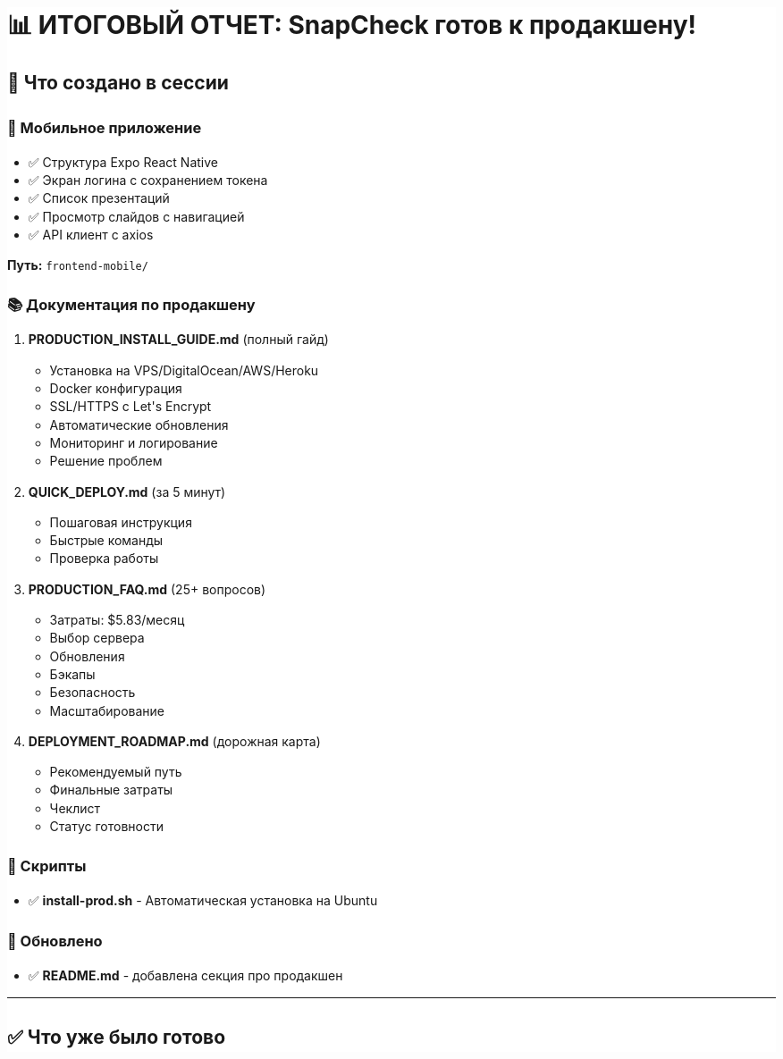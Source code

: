 # 📊 ИТОГОВЫЙ ОТЧЕТ: SnapCheck готов к продакшену!

## 🎉 Что создано в сессии

### 📱 Мобильное приложение
- ✅ Структура Expo React Native
- ✅ Экран логина с сохранением токена
- ✅ Список презентаций
- ✅ Просмотр слайдов с навигацией
- ✅ API клиент с axios

**Путь:** `frontend-mobile/`

### 📚 Документация по продакшену

1. **PRODUCTION_INSTALL_GUIDE.md** (полный гайд)
   - Установка на VPS/DigitalOcean/AWS/Heroku
   - Docker конфигурация
   - SSL/HTTPS с Let's Encrypt
   - Автоматические обновления
   - Мониторинг и логирование
   - Решение проблем

2. **QUICK_DEPLOY.md** (за 5 минут)
   - Пошаговая инструкция
   - Быстрые команды
   - Проверка работы

3. **PRODUCTION_FAQ.md** (25+ вопросов)
   - Затраты: $5.83/месяц
   - Выбор сервера
   - Обновления
   - Бэкапы
   - Безопасность
   - Масштабирование

4. **DEPLOYMENT_ROADMAP.md** (дорожная карта)
   - Рекомендуемый путь
   - Финальные затраты
   - Чеклист
   - Статус готовности

### 🔧 Скрипты
- ✅ **install-prod.sh** - Автоматическая установка на Ubuntu

### 📖 Обновлено
- ✅ **README.md** - добавлена секция про продакшен

---

## ✅ Что уже было готово
